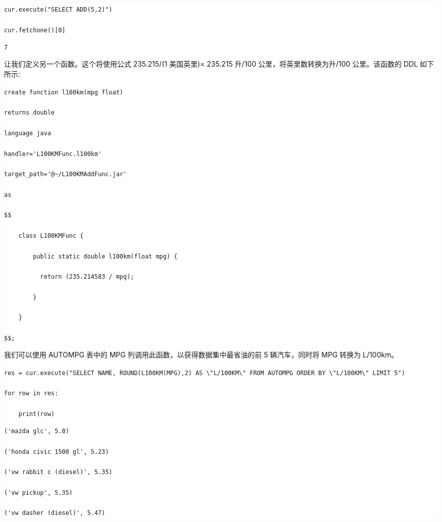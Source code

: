 ```
cur.execute("SELECT ADD(5,2)")

cur.fetchone()[0]
```

```
7
```

让我们定义另一个函数。这个将使用公式 235.215/(1 美国英里)= 235.215 升/100 公里，将英里数转换为升/100 公里。该函数的 DDL 如下所示:

```
create function l100km(mpg float)

returns double

language java

handler='L100KMFunc.l100km'

target_path='@~/L100KMAddFunc.jar'

as

$$

    class L100KMFunc {

        public static double l100km(float mpg) {

          return (235.214583 / mpg);

        }

    }

$$;
```

我们可以使用 AUTOMPG 表中的 MPG 列调用此函数，以获得数据集中最省油的前 5 辆汽车，同时将 MPG 转换为 L/100km。

```
res = cur.execute("SELECT NAME, ROUND(L100KM(MPG),2) AS \"L/100KM\" FROM AUTOMPG ORDER BY \"L/100KM\" LIMIT 5")

for row in res:

    print(row)
```

```
('mazda glc', 5.0)

('honda civic 1500 gl', 5.23)

('vw rabbit c (diesel)', 5.35)

('vw pickup', 5.35)

('vw dasher (diesel)', 5.47)
```
